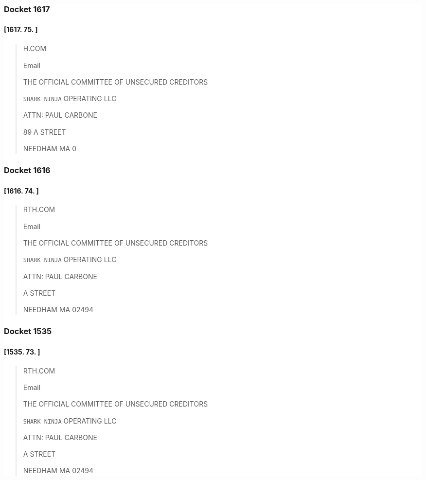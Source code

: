 ### Docket 1617

#### [1617. 75. ]
> H.COM 
> 
> Email
> 
> THE OFFICIAL COMMITTEE OF UNSECURED CREDITORS 
> 
> `SHARK NINJA` OPERATING LLC
> 
> ATTN: PAUL CARBONE 
> 
> 89 A STREET 
> 
> NEEDHAM MA 0

### Docket 1616

#### [1616. 74. ]
> RTH.COM
> 
> Email
> 
> THE OFFICIAL COMMITTEE OF UNSECURED CREDITORS
> 
> `SHARK NINJA` OPERATING LLC
> 
> ATTN: PAUL CARBONE
> 
> A STREET 
> 
> NEEDHAM MA 02494

### Docket 1535

#### [1535. 73. ]
> RTH.COM
> 
> Email
> 
> THE OFFICIAL COMMITTEE OF UNSECURED CREDITORS
> 
> `SHARK NINJA` OPERATING LLC
> 
> ATTN: PAUL CARBONE
> 
> A STREET 
> 
> NEEDHAM MA 02494
